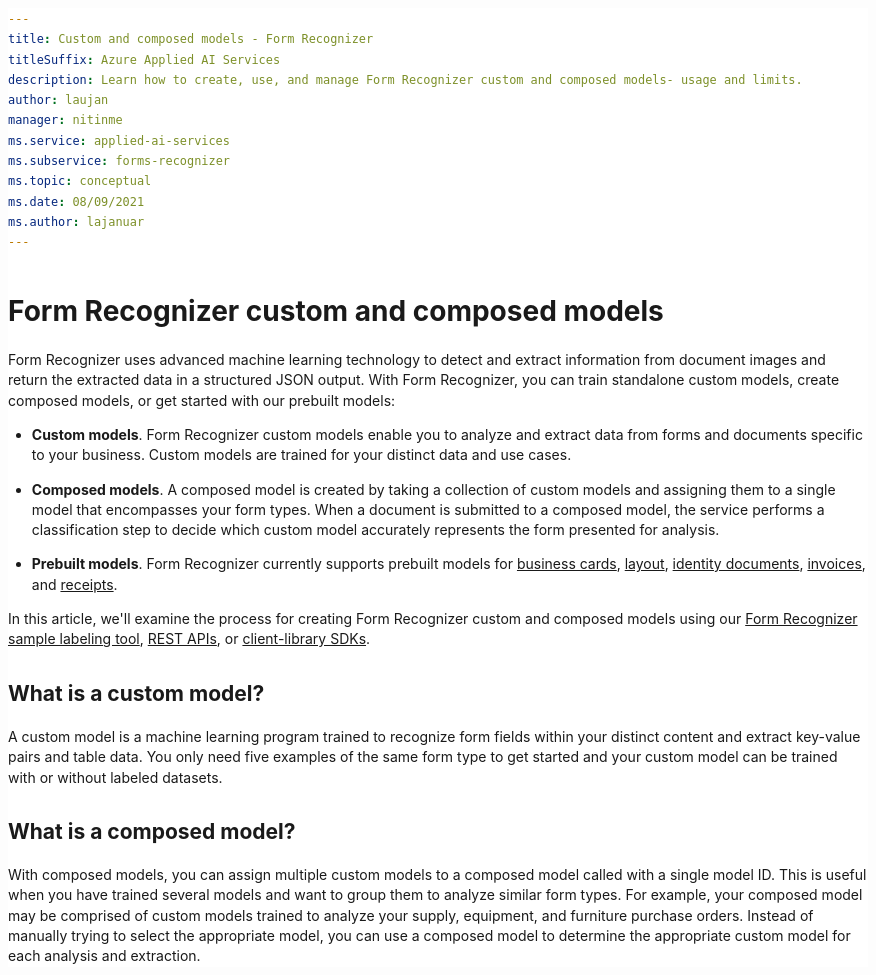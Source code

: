 ```yaml
---
title: Custom and composed models - Form Recognizer
titleSuffix: Azure Applied AI Services
description: Learn how to create, use, and manage Form Recognizer custom and composed models- usage and limits.
author: laujan
manager: nitinme
ms.service: applied-ai-services
ms.subservice: forms-recognizer
ms.topic: conceptual
ms.date: 08/09/2021
ms.author: lajanuar
---
```


# Form Recognizer custom and composed models

Form Recognizer uses advanced machine learning technology to detect and extract information from document images and return the extracted data in a structured JSON output. With Form Recognizer, you can train standalone custom models, create composed models, or get started with our prebuilt models:

* **Custom models**. Form Recognizer custom models enable you to analyze and extract data from forms and documents specific to your business. Custom models are trained for your distinct data and use cases.

* **Composed models**. A composed model is created by taking a collection of custom models and assigning them to a single model that encompasses your form types. When a document is submitted to a composed model, the service performs a classification step to decide which custom model accurately represents the form presented for analysis.

* **Prebuilt models**. Form Recognizer currently supports prebuilt models for [business cards](concept-business-cards.md), [layout](concept-layout.md), [identity documents](concept-identification-cards.md), [invoices](concept-invoices.md), and [receipts](concept-receipts.md).

In this article, we'll examine the process for creating Form Recognizer custom and composed models using our [Form Recognizer sample labeling tool](label-tool.md), [REST APIs](quickstarts/client-library.md?branch=main&pivots=programming-language-rest-api#train-a-custom-model), or [client-library SDKs](quickstarts/client-library.md?branch=main&pivots=programming-language-csharp#train-a-custom-model).

## What is a custom model?

A custom model is a machine learning program trained to recognize form fields within your distinct content and extract key-value pairs and table data. You only need five examples of the same form type to get started and your custom model can be trained with or without labeled datasets.

## What is a composed model?

With composed models, you can assign multiple custom models to a composed model called with a single model ID. This is useful when you have trained several models and want to group them to analyze similar form types. For example, your composed model may be comprised of custom models trained to analyze your supply, equipment, and furniture purchase orders. Instead of manually trying to select the appropriate model, you can use a composed model to determine the appropriate custom model for each analysis and extraction.
